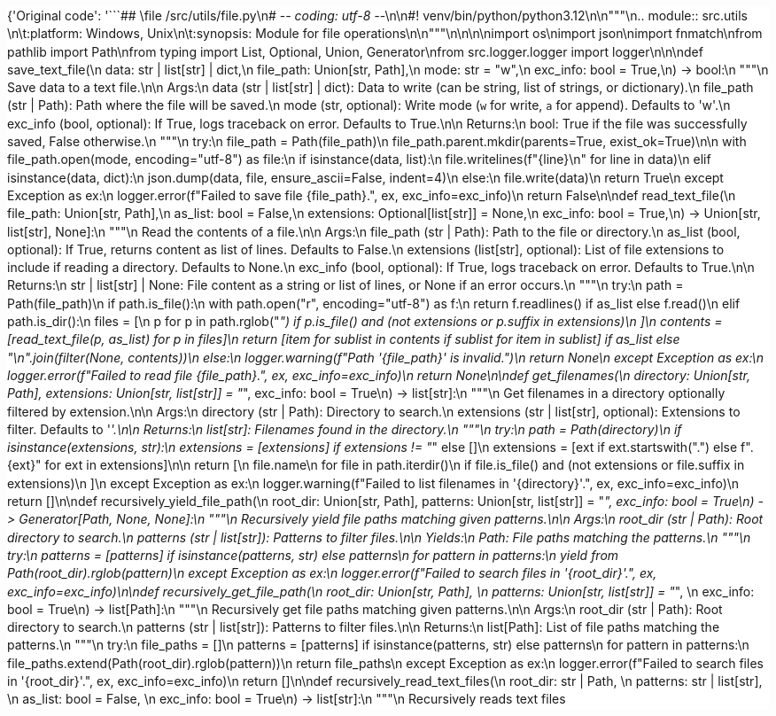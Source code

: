 {'Original code':
'```## \\file /src/utils/file.py\n# -*- coding: utf-8 -*-\n\n#! venv/bin/python/python3.12\n\n"""\n.. module:: src.utils \n\t:platform: Windows, Unix\n\t:synopsis:  Module for file operations\n\n"""\n\n\n\nimport os\nimport json\nimport fnmatch\nfrom pathlib import Path\nfrom typing import List, Optional, Union, Generator\nfrom src.logger.logger import logger\n\n\ndef save_text_file(\n    data: str | list[str] | dict,\n    file_path: Union[str, Path],\n    mode: str = "w",\n    exc_info: bool = True,\n) -> bool:\n    """\n    Save data to a text file.\n\n    Args:\n        data (str | list[str] | dict): Data to write (can be string, list of strings, or dictionary).\n        file_path (str | Path): Path where the file will be saved.\n        mode (str, optional): Write mode (`w` for write, `a` for append). Defaults to \'w\'.\n        exc_info (bool, optional): If True, logs traceback on error. Defaults to True.\n\n    Returns:\n        bool: True if the file was successfully saved, False otherwise.\n    """\n    try:\n        file_path = Path(file_path)\n        file_path.parent.mkdir(parents=True, exist_ok=True)\n\n        with file_path.open(mode, encoding="utf-8") as file:\n            if isinstance(data, list):\n                file.writelines(f"{line}\\n" for line in data)\n            elif isinstance(data, dict):\n                json.dump(data, file, ensure_ascii=False, indent=4)\n            else:\n                file.write(data)\n        return True\n    except Exception as ex:\n        logger.error(f"Failed to save file {file_path}.", ex, exc_info=exc_info)\n        return False\n\ndef read_text_file(\n    file_path: Union[str, Path],\n    as_list: bool = False,\n    extensions: Optional[list[str]] = None,\n    exc_info: bool = True,\n) -> Union[str, list[str], None]:\n    """\n    Read the contents of a file.\n\n    Args:\n        file_path (str | Path): Path to the file or directory.\n        as_list (bool, optional): If True, returns content as list of lines. Defaults to False.\n        extensions (list[str], optional): List of file extensions to include if reading a directory. Defaults to None.\n        exc_info (bool, optional): If True, logs traceback on error. Defaults to True.\n\n    Returns:\n        str | list[str] | None: File content as a string or list of lines, or None if an error occurs.\n    """\n    try:\n        path = Path(file_path)\n        if path.is_file():\n            with path.open("r", encoding="utf-8") as f:\n                return f.readlines() if as_list else f.read()\n        elif path.is_dir():\n            files = [\n                p for p in path.rglob("*") if p.is_file() and (not extensions or p.suffix in extensions)\n            ]\n            contents = [read_text_file(p, as_list) for p in files]\n            return [item for sublist in contents if sublist for item in sublist] if as_list else "\\n".join(filter(None, contents))\n        else:\n            logger.warning(f"Path \'{file_path}\' is invalid.")\n            return None\n    except Exception as ex:\n        logger.error(f"Failed to read file {file_path}.", ex, exc_info=exc_info)\n        return None\n\ndef get_filenames(\n    directory: Union[str, Path], extensions: Union[str, list[str]] = "*", exc_info: bool = True\n) -> list[str]:\n    """\n    Get filenames in a directory optionally filtered by extension.\n\n    Args:\n        directory (str | Path): Directory to search.\n        extensions (str | list[str], optional): Extensions to filter. Defaults to \'*\'.\n\n    Returns:\n        list[str]: Filenames found in the directory.\n    """\n    try:\n        path = Path(directory)\n        if isinstance(extensions, str):\n            extensions = [extensions] if extensions != "*" else []\n        extensions = [ext if ext.startswith(".") else f".{ext}" for ext in extensions]\n\n        return [\n            file.name\n            for file in path.iterdir()\n            if file.is_file() and (not extensions or file.suffix in extensions)\n        ]\n    except Exception as ex:\n        logger.warning(f"Failed to list filenames in \'{directory}\'.", ex, exc_info=exc_info)\n        return []\n\ndef recursively_yield_file_path(\n    root_dir: Union[str, Path], patterns: Union[str, list[str]] = "*", exc_info: bool = True\n) -> Generator[Path, None, None]:\n    """\n    Recursively yield file paths matching given patterns.\n\n    Args:\n        root_dir (str | Path): Root directory to search.\n        patterns (str | list[str]): Patterns to filter files.\n\n    Yields:\n        Path: File paths matching the patterns.\n    """\n    try:\n        patterns = [patterns] if isinstance(patterns, str) else patterns\n        for pattern in patterns:\n            yield from Path(root_dir).rglob(pattern)\n    except Exception as ex:\n        logger.error(f"Failed to search files in \'{root_dir}\'.", ex, exc_info=exc_info)\n\ndef recursively_get_file_path(\n    root_dir: Union[str, Path], \n    patterns: Union[str, list[str]] = "*", \n    exc_info: bool = True\n) -> list[Path]:\n    """\n    Recursively get file paths matching given patterns.\n\n    Args:\n        root_dir (str | Path): Root directory to search.\n        patterns (str | list[str]): Patterns to filter files.\n\n    Returns:\n        list[Path]: List of file paths matching the patterns.\n    """\n    try:\n        file_paths = []\n        patterns = [patterns] if isinstance(patterns, str) else patterns\n        for pattern in patterns:\n            file_paths.extend(Path(root_dir).rglob(pattern))\n        return file_paths\n    except Exception as ex:\n        logger.error(f"Failed to search files in \'{root_dir}\'.", ex, exc_info=exc_info)\n        return []\n\ndef recursively_read_text_files(\n    root_dir: str | Path, \n    patterns: str | list[str], \n    as_list: bool = False, \n    exc_info: bool = True\n) -> list[str]:\n    """\n    Recursively reads text files